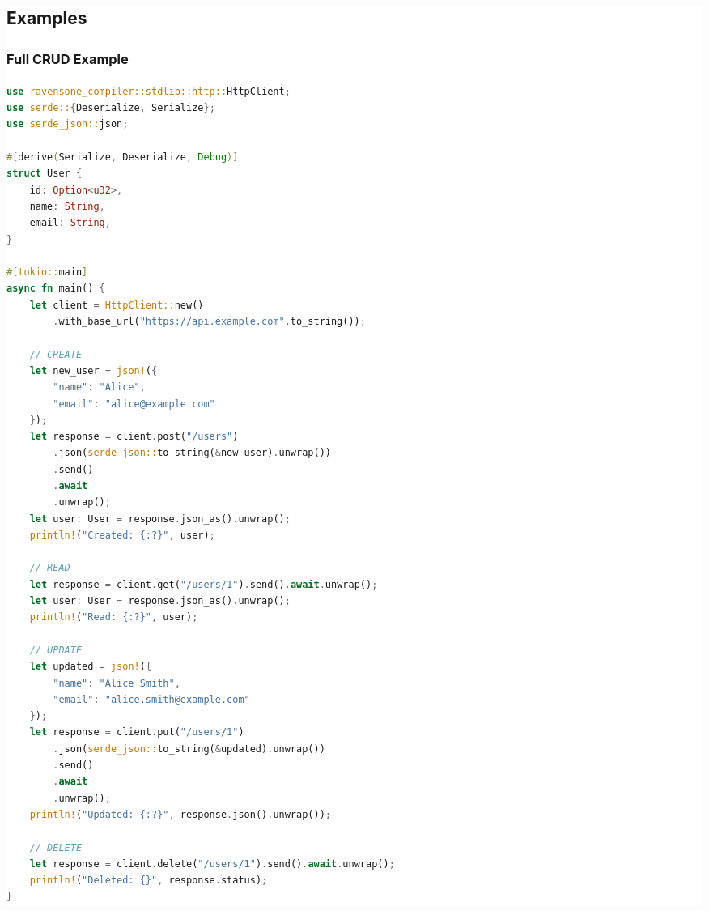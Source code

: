 ## Examples

### Full CRUD Example

```rust
use ravensone_compiler::stdlib::http::HttpClient;
use serde::{Deserialize, Serialize};
use serde_json::json;

#[derive(Serialize, Deserialize, Debug)]
struct User {
    id: Option<u32>,
    name: String,
    email: String,
}

#[tokio::main]
async fn main() {
    let client = HttpClient::new()
        .with_base_url("https://api.example.com".to_string());

    // CREATE
    let new_user = json!({
        "name": "Alice",
        "email": "alice@example.com"
    });
    let response = client.post("/users")
        .json(serde_json::to_string(&new_user).unwrap())
        .send()
        .await
        .unwrap();
    let user: User = response.json_as().unwrap();
    println!("Created: {:?}", user);

    // READ
    let response = client.get("/users/1").send().await.unwrap();
    let user: User = response.json_as().unwrap();
    println!("Read: {:?}", user);

    // UPDATE
    let updated = json!({
        "name": "Alice Smith",
        "email": "alice.smith@example.com"
    });
    let response = client.put("/users/1")
        .json(serde_json::to_string(&updated).unwrap())
        .send()
        .await
        .unwrap();
    println!("Updated: {:?}", response.json().unwrap());

    // DELETE
    let response = client.delete("/users/1").send().await.unwrap();
    println!("Deleted: {}", response.status);
}
```
